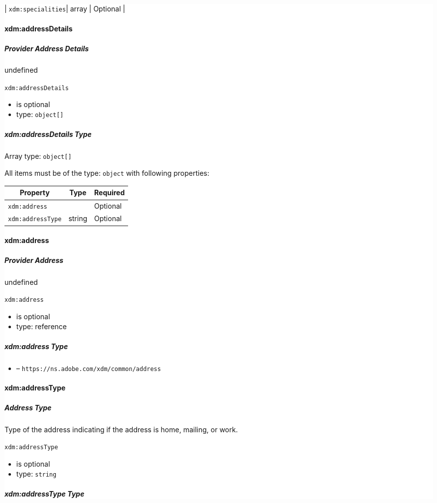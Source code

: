 | `xdm:specialities`| array | Optional |



#### xdm:addressDetails
##### Provider Address Details

undefined

`xdm:addressDetails`
* is optional
* type: `object[]`


##### xdm:addressDetails Type


Array type: `object[]`

All items must be of the type:
`object` with following properties:


| Property | Type | Required |
|----------|------|----------|
| `xdm:address`|  | Optional |
| `xdm:addressType`| string | Optional |



#### xdm:address
##### Provider Address

undefined

`xdm:address`
* is optional
* type: reference

##### xdm:address Type


* []() – `https://ns.adobe.com/xdm/common/address`







#### xdm:addressType
##### Address Type

Type of the address indicating if the address is home, mailing, or work.

`xdm:addressType`
* is optional
* type: `string`

##### xdm:addressType Type

